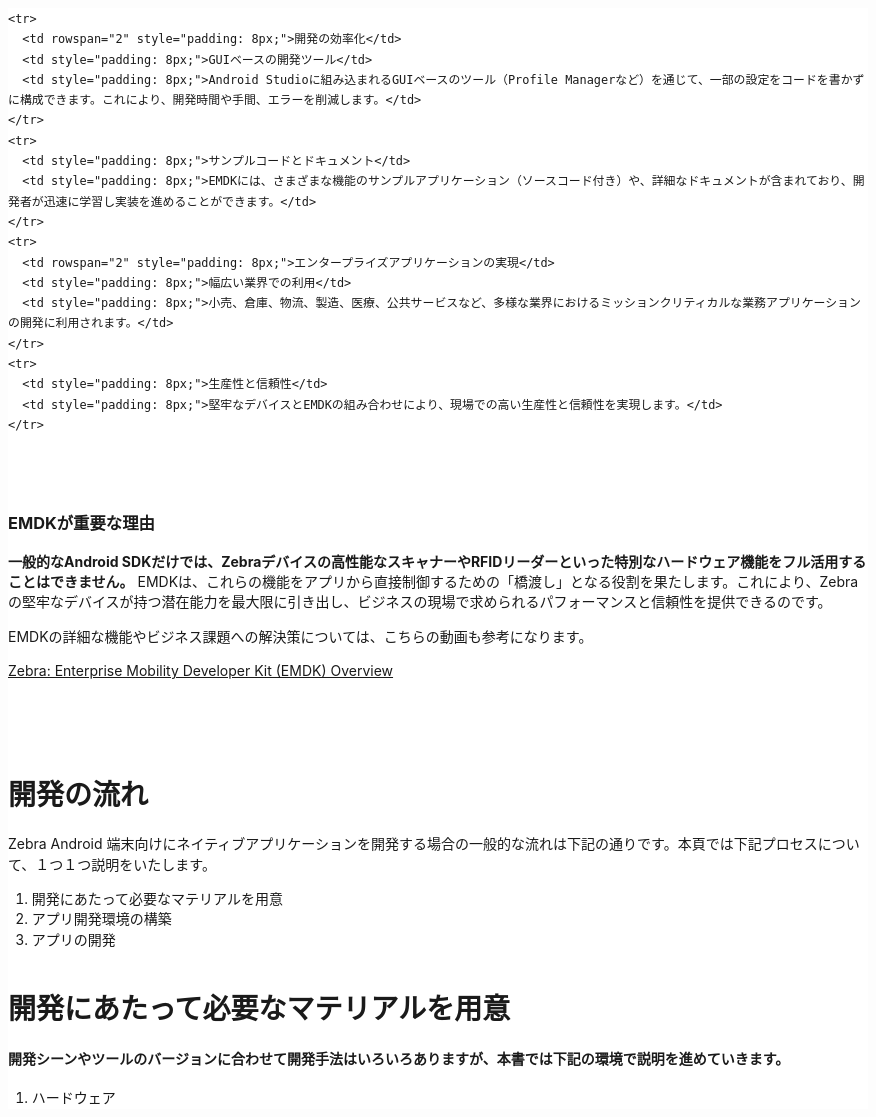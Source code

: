     <tr>
      <td rowspan="2" style="padding: 8px;">開発の効率化</td>
      <td style="padding: 8px;">GUIベースの開発ツール</td>
      <td style="padding: 8px;">Android Studioに組み込まれるGUIベースのツール（Profile Managerなど）を通じて、一部の設定をコードを書かずに構成できます。これにより、開発時間や手間、エラーを削減します。</td>
    </tr>
    <tr>
      <td style="padding: 8px;">サンプルコードとドキュメント</td>
      <td style="padding: 8px;">EMDKには、さまざまな機能のサンプルアプリケーション（ソースコード付き）や、詳細なドキュメントが含まれており、開発者が迅速に学習し実装を進めることができます。</td>
    </tr>
    <tr>
      <td rowspan="2" style="padding: 8px;">エンタープライズアプリケーションの実現</td>
      <td style="padding: 8px;">幅広い業界での利用</td>
      <td style="padding: 8px;">小売、倉庫、物流、製造、医療、公共サービスなど、多様な業界におけるミッションクリティカルな業務アプリケーションの開発に利用されます。</td>
    </tr>
    <tr>
      <td style="padding: 8px;">生産性と信頼性</td>
      <td style="padding: 8px;">堅牢なデバイスとEMDKの組み合わせにより、現場での高い生産性と信頼性を実現します。</td>
    </tr>
  </tbody>
</table>
</br>
</br>


### EMDKが重要な理由
**一般的なAndroid SDKだけでは、Zebraデバイスの高性能なスキャナーやRFIDリーダーといった特別なハードウェア機能をフル活用することはできません。** EMDKは、これらの機能をアプリから直接制御するための「橋渡し」となる役割を果たします。これにより、Zebraの堅牢なデバイスが持つ潜在能力を最大限に引き出し、ビジネスの現場で求められるパフォーマンスと信頼性を提供できるのです。

EMDKの詳細な機能やビジネス課題への解決策については、こちらの動画も参考になります。

[Zebra: Enterprise Mobility Developer Kit (EMDK) Overview](https://www.youtube.com/watch?v=O0SdKNQEn9M)

</br>
</br>

# 開発の流れ

Zebra Android 端末向けにネイティブアプリケーションを開発する場合の一般的な流れは下記の通りです。本頁では下記プロセスについて、１つ１つ説明をいたします。

1. 開発にあたって必要なマテリアルを用意
1. アプリ開発環境の構築
1. アプリの開発

# 開発にあたって必要なマテリアルを用意

#### 開発シーンやツールのバージョンに合わせて開発手法はいろいろありますが、本書では下記の環境で説明を進めていきます。

1. ハードウェア
